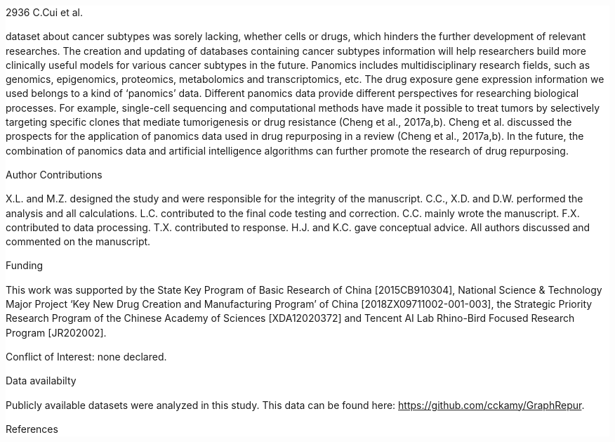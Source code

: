 
2936 C.Cui et al.



dataset about cancer subtypes was sorely lacking, whether cells or
drugs, which hinders the further development of relevant researches.
The creation and updating of databases containing cancer subtypes
information will help researchers build more clinically useful models
for various cancer subtypes in the future.
Panomics includes multidisciplinary research fields, such as genomics, epigenomics, proteomics, metabolomics and transcriptomics,
etc. The drug exposure gene expression information we used belongs
to a kind of ‘panomics’ data. Different panomics data provide different perspectives for researching biological processes. For example,
single-cell sequencing and computational methods have made it
possible to treat tumors by selectively targeting specific clones that
mediate tumorigenesis or drug resistance (Cheng et al., 2017a,b).
Cheng et al. discussed the prospects for the application of panomics
data used in drug repurposing in a review (Cheng et al., 2017a,b). In
the future, the combination of panomics data and artificial intelligence algorithms can further promote the research of drug
repurposing.


Author Contributions


X.L. and M.Z. designed the study and were responsible for the
integrity of the manuscript. C.C., X.D. and D.W. performed the
analysis and all calculations. L.C. contributed to the final code
testing and correction. C.C. mainly wrote the manuscript. F.X. contributed to data processing. T.X. contributed to response. H.J. and
K.C. gave conceptual advice. All authors discussed and commented
on the manuscript.


Funding


This work was supported by the State Key Program of Basic
Research of China [2015CB910304], National Science &
Technology Major Project ‘Key New Drug Creation and
Manufacturing Program’ of China [2018ZX09711002-001-003],
the Strategic Priority Research Program of the Chinese Academy of
Sciences [XDA12020372] and Tencent AI Lab Rhino-Bird Focused
Research Program [JR202002].


Conflict of Interest: none declared.


Data availabilty


Publicly available datasets were analyzed in this study. This data can
be found here: https://github.com/cckamy/GraphRepur.


References
